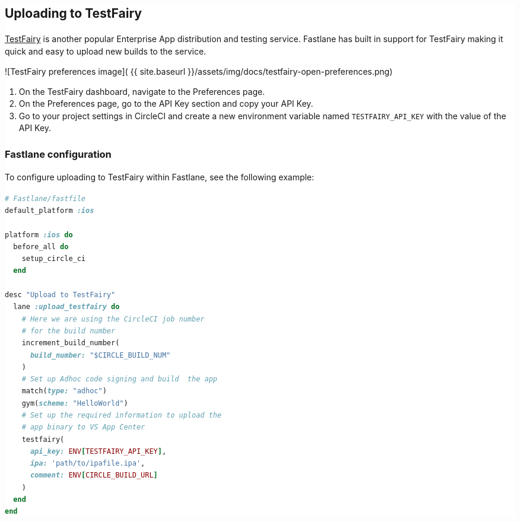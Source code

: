 
## Uploading to TestFairy

[TestFairy](https://www.testfairy.com) is another popular Enterprise App distribution and testing service. Fastlane has built in support for TestFairy making it quick and easy to upload new builds to the service.

![TestFairy preferences image](  {{ site.baseurl }}/assets/img/docs/testfairy-open-preferences.png)

1. On the TestFairy dashboard, navigate to the Preferences page.
2. On the Preferences page, go to the API Key section and copy your API Key.
3. Go to your project settings in CircleCI and create a new environment variable named `TESTFAIRY_API_KEY` with the value of the API Key.

### Fastlane configuration

To configure uploading to TestFairy within Fastlane, see the following example:

```ruby
# Fastlane/fastfile
default_platform :ios

platform :ios do
  before_all do
    setup_circle_ci
  end

desc "Upload to TestFairy"
  lane :upload_testfairy do
    # Here we are using the CircleCI job number
    # for the build number
    increment_build_number(
      build_number: "$CIRCLE_BUILD_NUM"
    )
    # Set up Adhoc code signing and build  the app
    match(type: "adhoc")
    gym(scheme: "HelloWorld")
    # Set up the required information to upload the
    # app binary to VS App Center
    testfairy(
      api_key: ENV[TESTFAIRY_API_KEY],
      ipa: 'path/to/ipafile.ipa',
      comment: ENV[CIRCLE_BUILD_URL]
    )
  end
end
```
